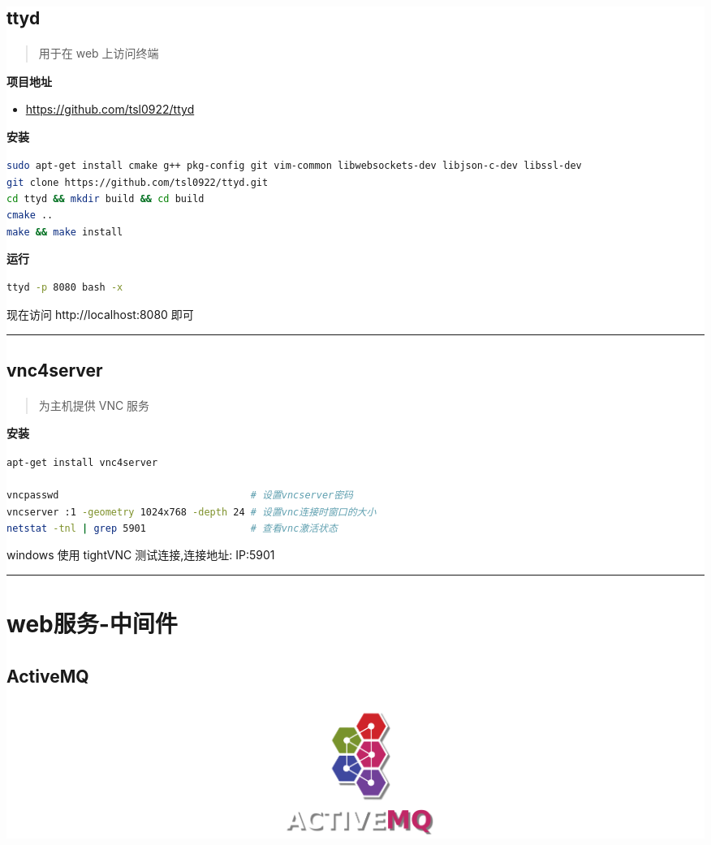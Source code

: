 
## ttyd

> 用于在 web 上访问终端

**项目地址**
- https://github.com/tsl0922/ttyd

**安装**
```bash
sudo apt-get install cmake g++ pkg-config git vim-common libwebsockets-dev libjson-c-dev libssl-dev
git clone https://github.com/tsl0922/ttyd.git
cd ttyd && mkdir build && cd build
cmake ..
make && make install
```

**运行**
```bash
ttyd -p 8080 bash -x
```

现在访问 http://localhost:8080 即可

---

## vnc4server

> 为主机提供 VNC 服务

**安装**
```bash
apt-get install vnc4server

vncpasswd                                 # 设置vncserver密码
vncserver :1 -geometry 1024x768 -depth 24 # 设置vnc连接时窗口的大小
netstat -tnl | grep 5901                  # 查看vnc激活状态
```

windows 使用 tightVNC 测试连接,连接地址: IP:5901

---

# web服务-中间件
## ActiveMQ

<p align="center">
    <img src="../../../assets/img/logo/ActiveMQ.png" width="23%">